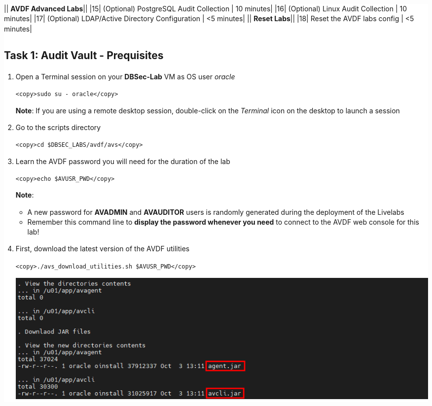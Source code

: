 || **AVDF Advanced Labs**||
|15| (Optional) PostgreSQL Audit Collection | 10 minutes|
|16| (Optional) Linux Audit Collection | 10 minutes|
|17| (Optional) LDAP/Active Directory Configuration | <5 minutes|
|| **Reset Labs**||
|18| Reset the AVDF labs config | <5 minutes|

## Task 1: Audit Vault - Prequisites

1. Open a Terminal session on your **DBSec-Lab** VM as OS user *oracle*

    ````
    <copy>sudo su - oracle</copy>
    ````

    **Note**: If you are using a remote desktop session, double-click on the *Terminal* icon on the desktop to launch a session

2. Go to the scripts directory

    ````
    <copy>cd $DBSEC_LABS/avdf/avs</copy>
    ````

3. Learn the AVDF password you will need for the duration of the lab

    ````
    <copy>echo $AVUSR_PWD</copy>
    ````

    **Note**:
    - A new password for **AVADMIN** and **AVAUDITOR** users is randomly generated during the deployment of the Livelabs
    - Remember this command line to **display the password whenever you need** to connect to the AVDF web console for this lab!

4. First, download the latest version of the AVDF utilities

    ````
    <copy>./avs_download_utilities.sh $AVUSR_PWD</copy>
    ````

    ![AVDF](./images/avdf-000.png "Download the AVDF utilities")
